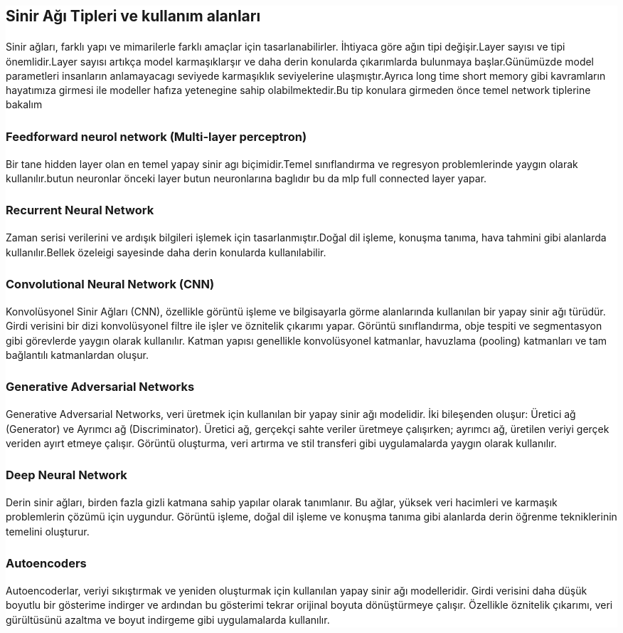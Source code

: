 ## Sinir Ağı Tipleri ve kullanım alanları

Sinir ağları, farklı yapı ve mimarilerle farklı amaçlar için tasarlanabilirler. İhtiyaca göre ağın tipi değişir.Layer sayısı ve tipi önemlidir.Layer sayısı artıkça model karmaşıklarşır ve daha derin konularda çıkarımlarda bulunmaya başlar.Günümüzde model parametleri insanların anlamayacagı seviyede karmaşıklık seviyelerine ulaşmıştır.Ayrıca long time short memory gibi kavramların hayatımıza girmesi ile modeller hafıza yetenegine sahip olabilmektedir.Bu tip konulara girmeden önce temel network tiplerine bakalım 

### Feedforward neurol network (Multi-layer perceptron)

Bir tane hidden layer olan en temel yapay sinir agı biçimidir.Temel sınıflandırma ve regresyon problemlerinde yaygın olarak kullanılır.butun neuronlar önceki layer butun neuronlarına baglıdır bu da mlp full connected layer yapar.

### Recurrent Neural Network

Zaman serisi verilerini ve ardışık bilgileri işlemek için tasarlanmıştır.Doğal dil işleme, konuşma tanıma, hava tahmini gibi alanlarda kullanılır.Bellek özeleigi sayesinde daha derin konularda kullanılabilir.

### Convolutional Neural Network (CNN)

Konvolüsyonel Sinir Ağları (CNN), özellikle görüntü işleme ve bilgisayarla görme alanlarında kullanılan bir yapay sinir ağı türüdür. Girdi verisini bir dizi konvolüsyonel filtre ile işler ve öznitelik çıkarımı yapar. Görüntü sınıflandırma, obje tespiti ve segmentasyon gibi görevlerde yaygın olarak kullanılır. Katman yapısı genellikle konvolüsyonel katmanlar, havuzlama (pooling) katmanları ve tam bağlantılı katmanlardan oluşur.

### Generative Adversarial Networks

Generative Adversarial Networks, veri üretmek için kullanılan bir yapay sinir ağı modelidir. İki bileşenden oluşur: Üretici ağ (Generator) ve Ayrımcı ağ (Discriminator). Üretici ağ, gerçekçi sahte veriler üretmeye çalışırken; ayrımcı ağ, üretilen veriyi gerçek veriden ayırt etmeye çalışır. Görüntü oluşturma, veri artırma ve stil transferi gibi uygulamalarda yaygın olarak kullanılır.

### Deep Neural Network

Derin sinir ağları, birden fazla gizli katmana sahip yapılar olarak tanımlanır. Bu ağlar, yüksek veri hacimleri ve karmaşık problemlerin çözümü için uygundur. Görüntü işleme, doğal dil işleme ve konuşma tanıma gibi alanlarda derin öğrenme tekniklerinin temelini oluşturur.

### Autoencoders

Autoencoderlar, veriyi sıkıştırmak ve yeniden oluşturmak için kullanılan yapay sinir ağı modelleridir. Girdi verisini daha düşük boyutlu bir gösterime indirger ve ardından bu gösterimi tekrar orijinal boyuta dönüştürmeye çalışır. Özellikle öznitelik çıkarımı, veri gürültüsünü azaltma ve boyut indirgeme gibi uygulamalarda kullanılır.